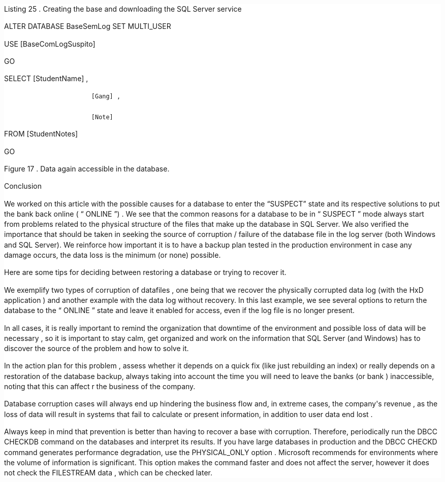  

Listing 25 . Creating the base and downloading the SQL Server service

ALTER DATABASE BaseSemLog SET MULTI_USER  

USE [BaseComLogSuspito]

GO

 

SELECT [StudentName] ,             

                            [Gang] ,

                            [Note]

FROM [StudentNotes]

GO



Figure 17 . Data again accessible in the database.

Conclusion

We worked on this article with the possible causes for a database to enter the “SUSPECT” state and its respective solutions to put the bank back online ( “ ONLINE ”) . We see that the common reasons for a database to be in “ SUSPECT ” mode always start from problems related to the physical structure of the files that make up the database in SQL Server. We also verified the importance that should be taken in seeking the source of corruption / failure of the database file in the log server (both Windows and SQL Server). We reinforce how important it is to have a backup plan tested in the production environment in case any damage occurs, the data loss is the minimum (or none) possible. 

Here are some tips for deciding between restoring a database or trying to recover it.

We exemplify two types of corruption of datafiles , one being that we recover the physically corrupted data log (with the HxD application ) and another example with the data log without recovery. In this last example, we see several options to return the database to the “ ONLINE ” state and leave it enabled for access, even if the log file is no longer present.

In all cases, it is really important to remind the organization that downtime of the environment and possible loss of data will be necessary , so it is important to stay calm, get organized and work on the information that SQL Server (and Windows) has to discover the source of the problem and how to solve it.

In the action plan for this problem , assess whether it depends on a quick fix (like just rebuilding an index) or really depends on a restoration of the database backup, always taking into account the time you will need to leave the banks (or bank ) inaccessible, noting that this can affect r the business of the company.

Database corruption cases will always end up hindering the business flow and, in extreme cases, the company's revenue , as the loss of data will result in systems that fail to calculate or present information, in addition to user data end lost .

Always keep in mind that prevention is better than having to recover a base with corruption. Therefore, periodically run the DBCC CHECKDB command on the databases and interpret its results. If you have large databases in production and the DBCC CHECKD command generates performance degradation, use the PHYSICAL_ONLY option . Microsoft recommends for environments where the volume of information is significant. This option makes the command faster and does not affect the server, however it does not check the FILESTREAM data , which can be checked later.
